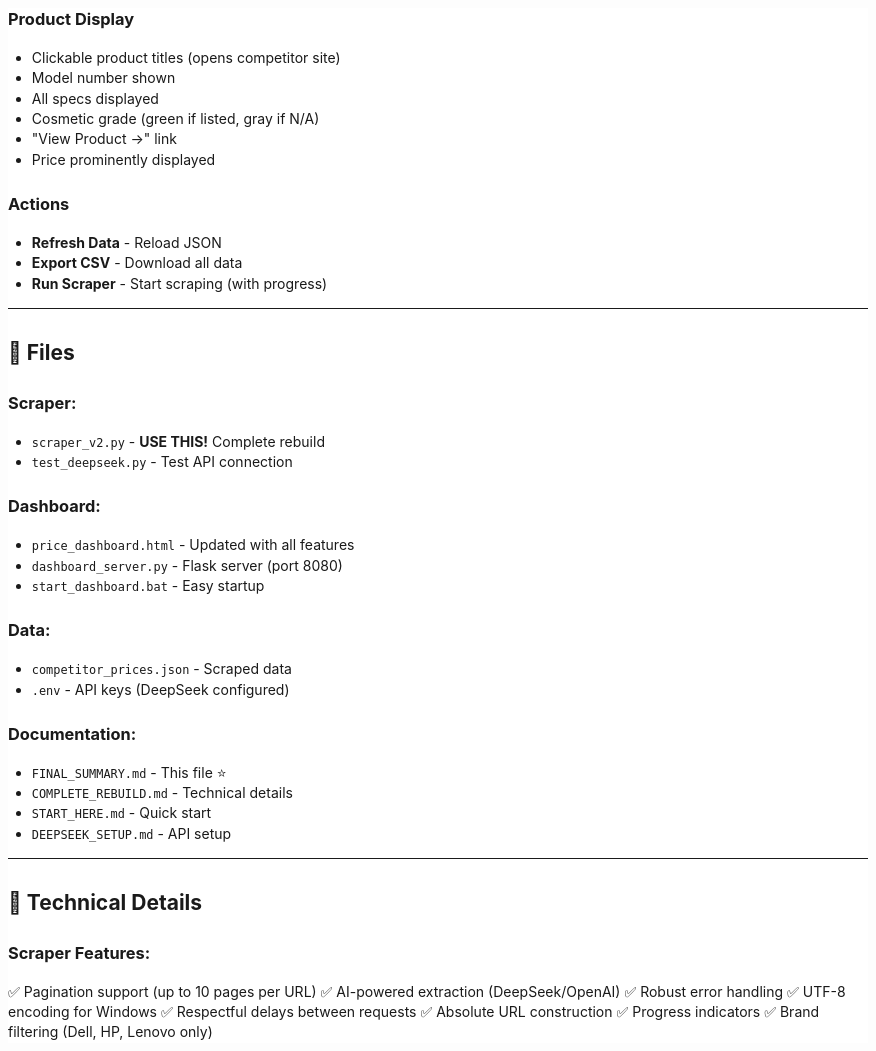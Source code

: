 ### **Product Display**
- Clickable product titles (opens competitor site)
- Model number shown
- All specs displayed
- Cosmetic grade (green if listed, gray if N/A)
- "View Product →" link
- Price prominently displayed

### **Actions**
- **Refresh Data** - Reload JSON
- **Export CSV** - Download all data
- **Run Scraper** - Start scraping (with progress)

---

## 📁 Files

### **Scraper:**
- `scraper_v2.py` - **USE THIS!** Complete rebuild
- `test_deepseek.py` - Test API connection

### **Dashboard:**
- `price_dashboard.html` - Updated with all features
- `dashboard_server.py` - Flask server (port 8080)
- `start_dashboard.bat` - Easy startup

### **Data:**
- `competitor_prices.json` - Scraped data
- `.env` - API keys (DeepSeek configured)

### **Documentation:**
- `FINAL_SUMMARY.md` - This file ⭐
- `COMPLETE_REBUILD.md` - Technical details
- `START_HERE.md` - Quick start
- `DEEPSEEK_SETUP.md` - API setup

---

## 🔧 Technical Details

### **Scraper Features:**
✅ Pagination support (up to 10 pages per URL)
✅ AI-powered extraction (DeepSeek/OpenAI)
✅ Robust error handling
✅ UTF-8 encoding for Windows
✅ Respectful delays between requests
✅ Absolute URL construction
✅ Progress indicators
✅ Brand filtering (Dell, HP, Lenovo only)
